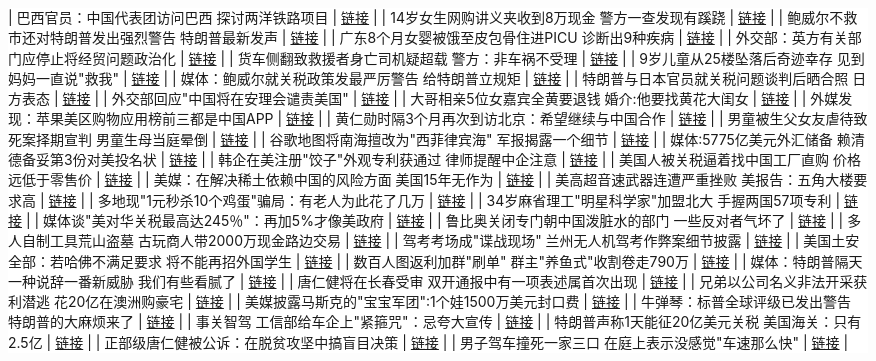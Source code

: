 | 巴西官员：中国代表团访问巴西 探讨两洋铁路项目 | [链接](https://www.163.com/news/article/JTCN4LQQ0001899O.html) |
| 14岁女生网购讲义夹收到8万现金 警方一查发现有蹊跷 | [链接](https://www.163.com/dy/article/JTCFO00P05561G0D.html) |
| 鲍威尔不救市还对特朗普发出强烈警告 特朗普最新发声 | [链接](https://www.163.com/dy/article/JTCFTBSK0512B07B.html) |
| 广东8个月女婴被饿至皮包骨住进PICU 诊断出9种疾病 | [链接](https://www.163.com/dy/article/JTCBPJ640512D3VJ.html) |
| 外交部：英方有关部门应停止将经贸问题政治化 | [链接](https://www.163.com/news/article/JTCEV7NK0001899O.html) |
| 货车侧翻致救援者身亡司机疑超载 警方：非车祸不受理 | [链接](https://www.163.com/dy/article/JTCDVFPV05561G0D.html) |
| 9岁儿童从25楼坠落后奇迹幸存 见到妈妈一直说"救我" | [链接](https://www.163.com/dy/article/JTC86A2N051492T3.html) |
| 媒体：鲍威尔就关税政策发最严厉警告 给特朗普立规矩 | [链接](https://www.163.com/dy/article/JTC9R7KD055040N3.html) |
| 特朗普与日本官员就关税问题谈判后晒合照 日方表态 | [链接](https://www.163.com/dy/article/JTBUD9AD051492T3.html) |
| 外交部回应"中国将在安理会谴责美国" | [链接](https://www.163.com/dy/article/JTC55QPJ05504DPG.html) |
| 大哥相亲5位女嘉宾全黄要退钱 婚介:他要找黄花大闺女 | [链接](https://www.163.com/dy/article/JTC48PMK0534P59R.html) |
| 外媒发现：苹果美区购物应用榜前三都是中国APP | [链接](https://www.163.com/dy/article/JTBOHQ8T05504DPG.html) |
| 黄仁勋时隔3个月再次到访北京：希望继续与中国合作 | [链接](https://www.163.com/dy/article/JTC0HUD80534A4SC.html) |
| 男童被生父女友虐待致死案择期宣判 男童生母当庭晕倒 | [链接](https://www.163.com/dy/article/JTBRU8TV0530JPVV.html) |
| 谷歌地图将南海擅改为"西菲律宾海" 军报揭露一个细节 | [链接](https://www.163.com/dy/article/JTBU9BOS055040N3.html) |
| 媒体:5775亿美元外汇储备 赖清德备妥第3份对美投名状 | [链接](https://www.163.com/dy/article/JTBE6QTF05199DKK.html) |
| 韩企在美注册"饺子"外观专利获通过 律师提醒中企注意 | [链接](https://www.163.com/dy/article/JT9B50CK0514D3UH.html) |
| 美国人被关税逼着找中国工厂直购 价格远低于零售价 | [链接](https://www.163.com/dy/article/JTB8U6P505504DPG.html) |
| 美媒：在解决稀土依赖中国的风险方面 美国15年无作为 | [链接](https://www.163.com/news/article/JTBPE6CS0001899O.html) |
| 美高超音速武器连遭严重挫败 美报告：五角大楼要求高 | [链接](https://www.163.com/dy/article/JTB1GQDR0514R9OJ.html) |
| 多地现"1元秒杀10个鸡蛋"骗局：有老人为此花了几万 | [链接](https://www.163.com/dy/article/JTBGEE2V055040N3.html) |
| 34岁麻省理工"明星科学家"加盟北大 手握两国57项专利 | [链接](https://www.163.com/news/article/JTBQ2FHT0001899O.html) |
| 媒体谈"美对华关税最高达245％"：再加5%才像美政府 | [链接](https://www.163.com/news/article/JTBP6HI80001899O.html) |
| 鲁比奥关闭专门朝中国泼脏水的部门 一些反对者气坏了 | [链接](https://www.163.com/news/article/JTBPCK9G0001899O.html) |
| 多人自制工具荒山盗墓 古玩商人带2000万现金路边交易 | [链接](https://www.163.com/dy/article/JT9TET7N053469M5.html) |
| 驾考考场成"谍战现场" 兰州无人机驾考作弊案细节披露 | [链接](https://www.163.com/dy/article/JT9KE2L10512D3VJ.html) |
| 美国土安全部：若哈佛不满足要求 将不能再招外国学生 | [链接](https://www.163.com/news/article/JTBKE9VN0001899O.html) |
| 数百人图返利加群"刷单" 群主"养鱼式"收割卷走790万 | [链接](https://www.163.com/dy/article/JTBHTQVQ0550B6IS.html) |
| 媒体：特朗普隔天一种说辞一番新威胁 我们有些看腻了 | [链接](https://www.163.com/dy/article/JTB94RA10550A0OW.html) |
| 唐仁健将在长春受审 双开通报中有一项表述属首次出现 | [链接](https://www.163.com/dy/article/JTBDAKEK0534A4SC.html) |
| 兄弟以公司名义非法开采获利潜逃 花20亿在澳洲购豪宅 | [链接](https://www.163.com/dy/article/JTBB0O950514R9OJ.html) |
| 美媒披露马斯克的"宝宝军团":1个娃1500万美元封口费 | [链接](https://www.163.com/dy/article/JTA0G11105198CJN.html) |
| 牛弹琴：标普全球评级已发出警告 特朗普的大麻烦来了 | [链接](https://www.163.com/news/article/JTB8JR7J0001899O.html) |
| 事关智驾 工信部给车企上"紧箍咒"：忌夸大宣传 | [链接](https://www.163.com/dy/article/JTBH30AK051492T3.html) |
| 特朗普声称1天能征20亿美元关税 美国海关：只有2.5亿 | [链接](https://www.163.com/dy/article/JTAH4N9J05198CJN.html) |
| 正部级唐仁健被公诉：在脱贫攻坚中搞盲目决策 | [链接](https://www.163.com/dy/article/JTBCQ634051482MP.html) |
| 男子驾车撞死一家三口 在庭上表示没感觉"车速那么快" | [链接](https://www.163.com/dy/article/JTBASM8B05129QAF.html) |